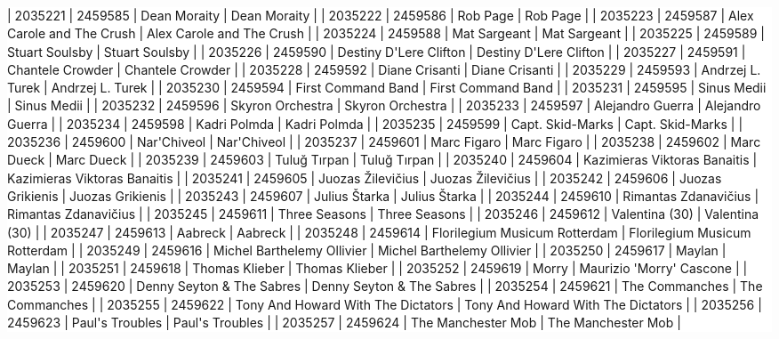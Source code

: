 | 2035221 | 2459585 | Dean Moraity | Dean Moraity |
| 2035222 | 2459586 | Rob Page | Rob Page |
| 2035223 | 2459587 | Alex Carole and The Crush | Alex Carole and The Crush |
| 2035224 | 2459588 | Mat Sargeant | Mat Sargeant |
| 2035225 | 2459589 | Stuart Soulsby | Stuart Soulsby |
| 2035226 | 2459590 | Destiny D'Lere Clifton | Destiny D'Lere Clifton |
| 2035227 | 2459591 | Chantele Crowder | Chantele Crowder |
| 2035228 | 2459592 | Diane Crisanti | Diane Crisanti |
| 2035229 | 2459593 | Andrzej L. Turek | Andrzej L. Turek |
| 2035230 | 2459594 | First Command Band | First Command Band |
| 2035231 | 2459595 | Sinus Medii | Sinus Medii |
| 2035232 | 2459596 | Skyron Orchestra | Skyron Orchestra |
| 2035233 | 2459597 | Alejandro Guerra | Alejandro Guerra |
| 2035234 | 2459598 | Kadri Polmda | Kadri Polmda |
| 2035235 | 2459599 | Capt. Skid-Marks | Capt. Skid-Marks |
| 2035236 | 2459600 | Nar'Chiveol | Nar'Chiveol |
| 2035237 | 2459601 | Marc Figaro | Marc Figaro |
| 2035238 | 2459602 | Marc Dueck | Marc Dueck |
| 2035239 | 2459603 | Tuluğ Tırpan | Tuluğ Tırpan |
| 2035240 | 2459604 | Kazimieras Viktoras Banaitis | Kazimieras Viktoras Banaitis |
| 2035241 | 2459605 | Juozas Žilevičius | Juozas Žilevičius |
| 2035242 | 2459606 | Juozas Grikienis | Juozas Grikienis |
| 2035243 | 2459607 | Julius Štarka | Julius Štarka |
| 2035244 | 2459610 | Rimantas Zdanavičius | Rimantas Zdanavičius |
| 2035245 | 2459611 | Three Seasons | Three Seasons |
| 2035246 | 2459612 | Valentina (30) | Valentina (30) |
| 2035247 | 2459613 | Aabreck | Aabreck |
| 2035248 | 2459614 | Florilegium Musicum Rotterdam | Florilegium Musicum Rotterdam |
| 2035249 | 2459616 | Michel Barthelemy Ollivier | Michel Barthelemy Ollivier |
| 2035250 | 2459617 | Maylan | Maylan |
| 2035251 | 2459618 | Thomas Klieber | Thomas Klieber |
| 2035252 | 2459619 | Morry | Maurizio 'Morry' Cascone |
| 2035253 | 2459620 | Denny Seyton & The Sabres | Denny Seyton & The Sabres |
| 2035254 | 2459621 | The Commanches | The Commanches |
| 2035255 | 2459622 | Tony And Howard With The Dictators | Tony And Howard With The Dictators |
| 2035256 | 2459623 | Paul's Troubles | Paul's Troubles |
| 2035257 | 2459624 | The Manchester Mob | The Manchester Mob |